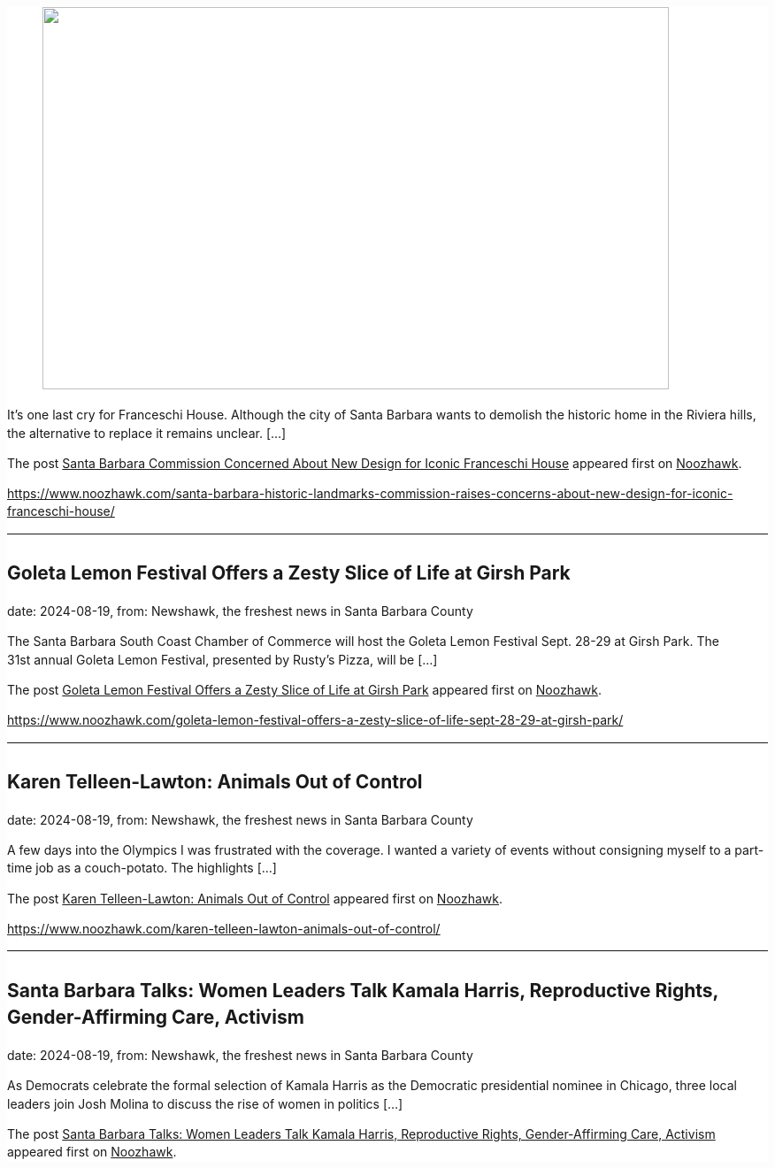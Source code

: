 <figure><img width="708" height="432" src="https://i0.wp.com/www.noozhawk.com/wp-content/uploads/2024/08/081824-Franceschi-House-1-Courtesy.jpg?fit=708%2C432&amp;ssl=1" class="attachment-rss-image-size size-rss-image-size wp-post-image" alt="" decoding="async" srcset="https://i0.wp.com/www.noozhawk.com/wp-content/uploads/2024/08/081824-Franceschi-House-1-Courtesy.jpg?w=708&amp;ssl=1 708w, https://i0.wp.com/www.noozhawk.com/wp-content/uploads/2024/08/081824-Franceschi-House-1-Courtesy.jpg?resize=300%2C183&amp;ssl=1 300w, https://i0.wp.com/www.noozhawk.com/wp-content/uploads/2024/08/081824-Franceschi-House-1-Courtesy.jpg?resize=400%2C244&amp;ssl=1 400w, https://i0.wp.com/www.noozhawk.com/wp-content/uploads/2024/08/081824-Franceschi-House-1-Courtesy.jpg?resize=706%2C431&amp;ssl=1 706w, https://i0.wp.com/www.noozhawk.com/wp-content/uploads/2024/08/081824-Franceschi-House-1-Courtesy.jpg?fit=708%2C432&amp;ssl=1&amp;w=370 370w" sizes="(max-width: 34.9rem) calc(100vw - 2rem), (max-width: 53rem) calc(8 * (100vw / 12)), (min-width: 53rem) calc(6 * (100vw / 12)), 100vw" /></figure>
<p>It&#8217;s one last cry for Franceschi House. Although the city of Santa Barbara wants to demolish the historic home in the Riviera hills, the alternative to replace it remains unclear. [&#8230;]</p>
<p>The post <a href="https://www.noozhawk.com/santa-barbara-historic-landmarks-commission-raises-concerns-about-new-design-for-iconic-franceschi-house/">Santa Barbara Commission Concerned About New Design for Iconic Franceschi House</a> appeared first on <a href="https://www.noozhawk.com">Noozhawk</a>.</p>
 

<https://www.noozhawk.com/santa-barbara-historic-landmarks-commission-raises-concerns-about-new-design-for-iconic-franceschi-house/>

---

## Goleta Lemon Festival Offers a Zesty Slice of Life at Girsh Park

date: 2024-08-19, from: Newshawk, the freshest news in Santa Barbara County

<p>The Santa Barbara South Coast Chamber of Commerce will host the Goleta Lemon Festival Sept. 28-29 at Girsh Park. The 31st annual Goleta Lemon Festival, presented by Rusty’s Pizza, will be [&#8230;]</p>
<p>The post <a href="https://www.noozhawk.com/goleta-lemon-festival-offers-a-zesty-slice-of-life-sept-28-29-at-girsh-park/">Goleta Lemon Festival Offers a Zesty Slice of Life at Girsh Park</a> appeared first on <a href="https://www.noozhawk.com">Noozhawk</a>.</p>
 

<https://www.noozhawk.com/goleta-lemon-festival-offers-a-zesty-slice-of-life-sept-28-29-at-girsh-park/>

---

## Karen Telleen-Lawton: Animals Out of Control

date: 2024-08-19, from: Newshawk, the freshest news in Santa Barbara County

<p>A few days into the Olympics I was frustrated with the coverage. I wanted a variety of events without consigning myself to a part-time job as a couch-potato. The highlights [&#8230;]</p>
<p>The post <a href="https://www.noozhawk.com/karen-telleen-lawton-animals-out-of-control/">Karen Telleen-Lawton: Animals Out of Control</a> appeared first on <a href="https://www.noozhawk.com">Noozhawk</a>.</p>
 

<https://www.noozhawk.com/karen-telleen-lawton-animals-out-of-control/>

---

## Santa Barbara Talks: Women Leaders Talk Kamala Harris, Reproductive Rights, Gender-Affirming Care, Activism

date: 2024-08-19, from: Newshawk, the freshest news in Santa Barbara County

<p>As Democrats celebrate the formal selection of Kamala Harris as the Democratic presidential nominee in Chicago, three local leaders join Josh Molina to discuss the rise of women in politics [&#8230;]</p>
<p>The post <a href="https://www.noozhawk.com/santa-barbara-talks-women-leaders-talk-kamala-harris-reproductive-rights-gender-affirming-care-activism/">Santa Barbara Talks: Women Leaders Talk Kamala Harris, Reproductive Rights, Gender-Affirming Care, Activism</a> appeared first on <a href="https://www.noozhawk.com">Noozhawk</a>.</p>
 
